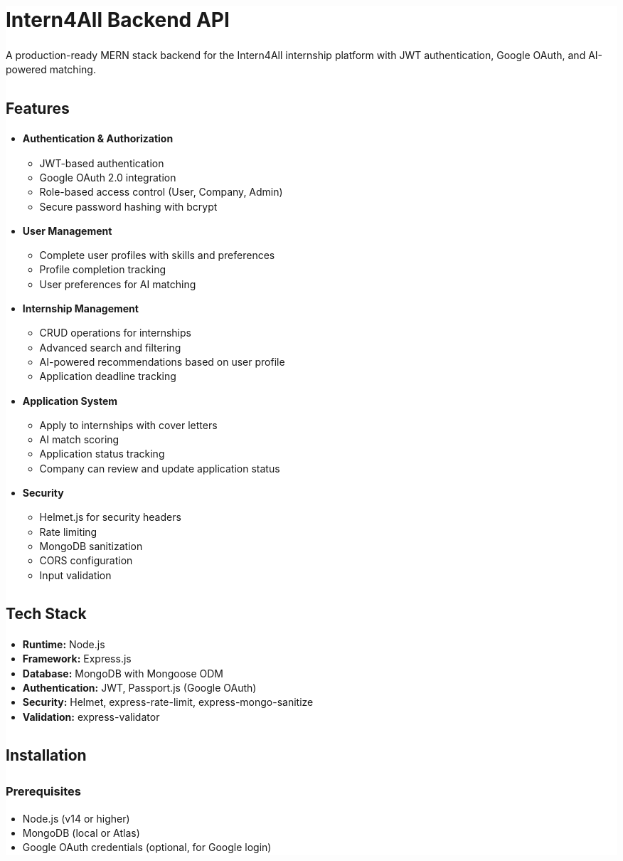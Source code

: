 # Intern4All Backend API

A production-ready MERN stack backend for the Intern4All internship platform with JWT authentication, Google OAuth, and AI-powered matching.

## Features

- **Authentication & Authorization**
  - JWT-based authentication
  - Google OAuth 2.0 integration
  - Role-based access control (User, Company, Admin)
  - Secure password hashing with bcrypt

- **User Management**
  - Complete user profiles with skills and preferences
  - Profile completion tracking
  - User preferences for AI matching

- **Internship Management**
  - CRUD operations for internships
  - Advanced search and filtering
  - AI-powered recommendations based on user profile
  - Application deadline tracking

- **Application System**
  - Apply to internships with cover letters
  - AI match scoring
  - Application status tracking
  - Company can review and update application status

- **Security**
  - Helmet.js for security headers
  - Rate limiting
  - MongoDB sanitization
  - CORS configuration
  - Input validation

## Tech Stack

- **Runtime:** Node.js
- **Framework:** Express.js
- **Database:** MongoDB with Mongoose ODM
- **Authentication:** JWT, Passport.js (Google OAuth)
- **Security:** Helmet, express-rate-limit, express-mongo-sanitize
- **Validation:** express-validator

## Installation

### Prerequisites

- Node.js (v14 or higher)
- MongoDB (local or Atlas)
- Google OAuth credentials (optional, for Google login)
